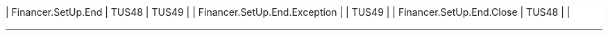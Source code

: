 | Financer.SetUp.End         | TUS48   | TUS49   |
| Financer.SetUp.End.Exception |         | TUS49   |
| Financer.SetUp.End.Close   | TUS48   |         |
***
